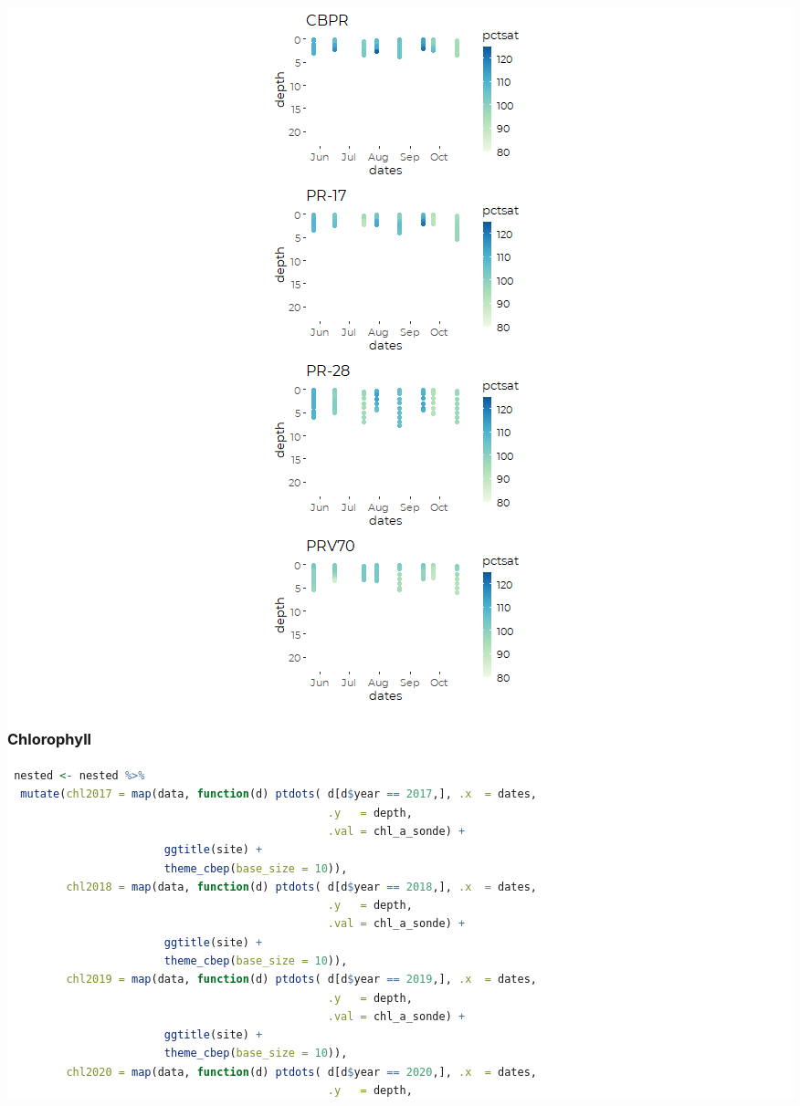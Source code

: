 <img src="DEP_Sonde_Analysis_files/figure-gfm/unnamed-chunk-29-6.png" style="display: block; margin: auto;" /><img src="DEP_Sonde_Analysis_files/figure-gfm/unnamed-chunk-29-7.png" style="display: block; margin: auto;" /><img src="DEP_Sonde_Analysis_files/figure-gfm/unnamed-chunk-29-8.png" style="display: block; margin: auto;" /><img src="DEP_Sonde_Analysis_files/figure-gfm/unnamed-chunk-29-9.png" style="display: block; margin: auto;" />

### Chlorophyll

``` r
 nested <- nested %>%
  mutate(chl2017 = map(data, function(d) ptdots( d[d$year == 2017,], .x  = dates, 
                                                 .y   = depth, 
                                                 .val = chl_a_sonde) + 
                        ggtitle(site) +
                        theme_cbep(base_size = 10)),
         chl2018 = map(data, function(d) ptdots( d[d$year == 2018,], .x  = dates, 
                                                 .y   = depth, 
                                                 .val = chl_a_sonde) + 
                        ggtitle(site) +
                        theme_cbep(base_size = 10)),
         chl2019 = map(data, function(d) ptdots( d[d$year == 2019,], .x  = dates, 
                                                 .y   = depth, 
                                                 .val = chl_a_sonde) + 
                        ggtitle(site) +
                        theme_cbep(base_size = 10)),
         chl2020 = map(data, function(d) ptdots( d[d$year == 2020,], .x  = dates, 
                                                 .y   = depth, 
```